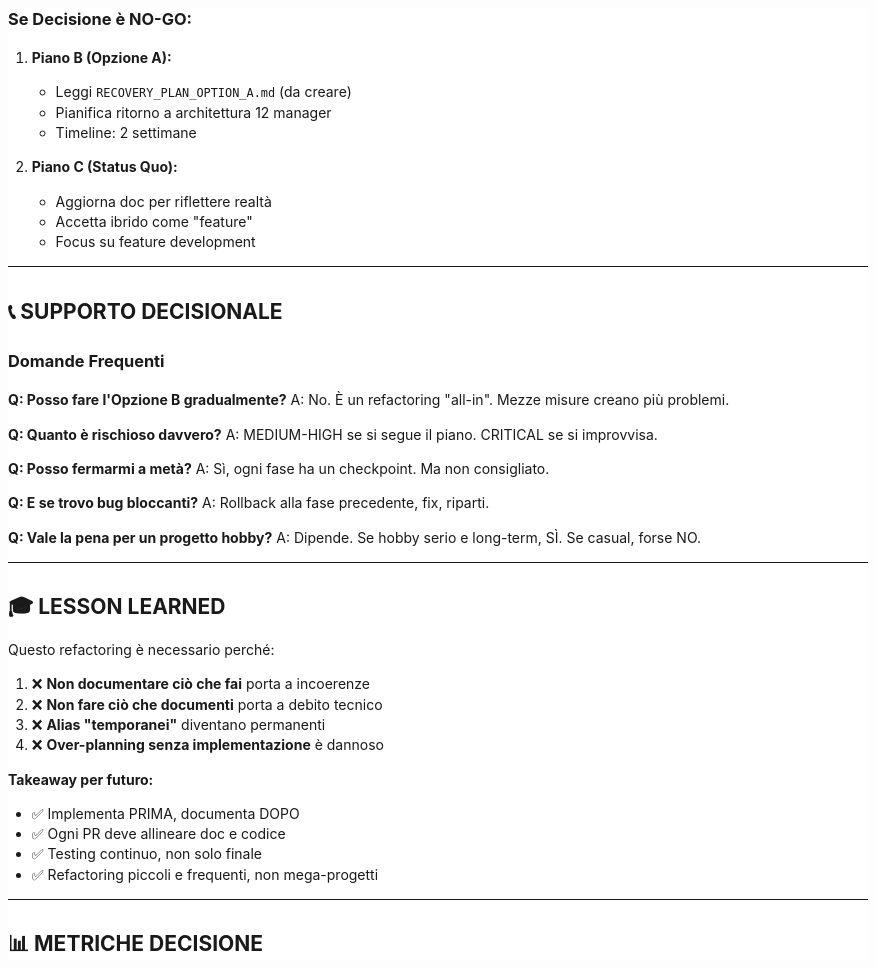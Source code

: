 ### Se Decisione è NO-GO:

1. **Piano B (Opzione A):**
   - Leggi `RECOVERY_PLAN_OPTION_A.md` (da creare)
   - Pianifica ritorno a architettura 12 manager
   - Timeline: 2 settimane

2. **Piano C (Status Quo):**
   - Aggiorna doc per riflettere realtà
   - Accetta ibrido come "feature"
   - Focus su feature development

---

## 📞 SUPPORTO DECISIONALE

### Domande Frequenti

**Q: Posso fare l'Opzione B gradualmente?**
A: No. È un refactoring "all-in". Mezze misure creano più problemi.

**Q: Quanto è rischioso davvero?**
A: MEDIUM-HIGH se si segue il piano. CRITICAL se si improvvisa.

**Q: Posso fermarmi a metà?**
A: Sì, ogni fase ha un checkpoint. Ma non consigliato.

**Q: E se trovo bug bloccanti?**
A: Rollback alla fase precedente, fix, riparti.

**Q: Vale la pena per un progetto hobby?**
A: Dipende. Se hobby serio e long-term, SÌ. Se casual, forse NO.

---

## 🎓 LESSON LEARNED

Questo refactoring è necessario perché:

1. ❌ **Non documentare ciò che fai** porta a incoerenze
2. ❌ **Non fare ciò che documenti** porta a debito tecnico
3. ❌ **Alias "temporanei"** diventano permanenti
4. ❌ **Over-planning senza implementazione** è dannoso

**Takeaway per futuro:**
- ✅ Implementa PRIMA, documenta DOPO
- ✅ Ogni PR deve allineare doc e codice
- ✅ Testing continuo, non solo finale
- ✅ Refactoring piccoli e frequenti, non mega-progetti

---

## 📊 METRICHE DECISIONE

